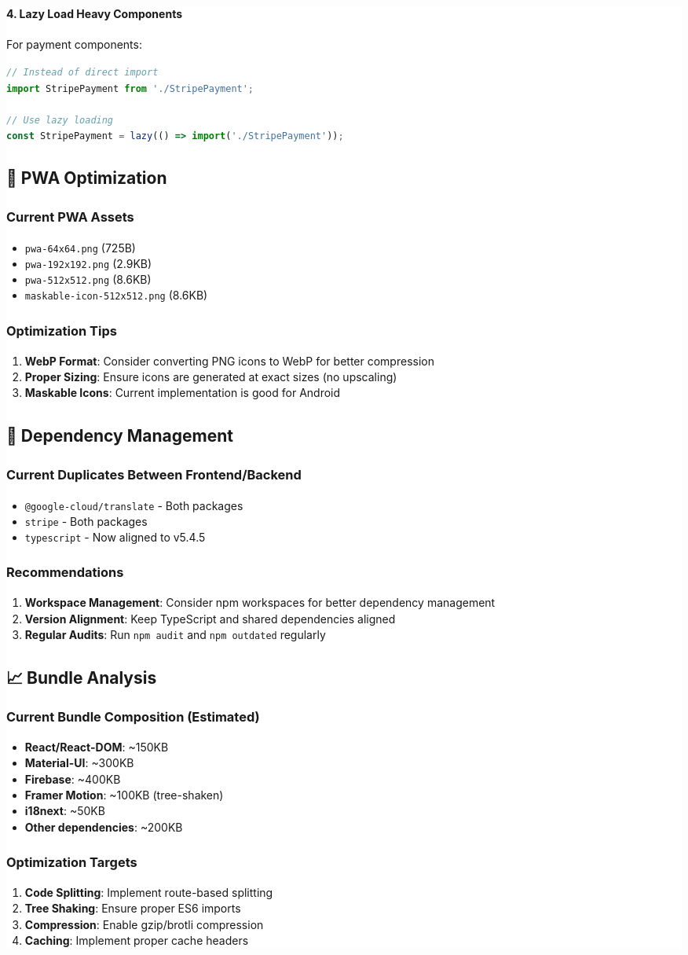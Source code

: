 #### 4. Lazy Load Heavy Components
For payment components:
```typescript
// Instead of direct import
import StripePayment from './StripePayment';

// Use lazy loading
const StripePayment = lazy(() => import('./StripePayment'));
```

## 📱 PWA Optimization

### Current PWA Assets
- `pwa-64x64.png` (725B)
- `pwa-192x192.png` (2.9KB) 
- `pwa-512x512.png` (8.6KB)
- `maskable-icon-512x512.png` (8.6KB)

### Optimization Tips
1. **WebP Format**: Consider converting PNG icons to WebP for better compression
2. **Proper Sizing**: Ensure icons are generated at exact sizes (no upscaling)
3. **Maskable Icons**: Current implementation is good for Android

## 🔄 Dependency Management

### Current Duplicates Between Frontend/Backend
- `@google-cloud/translate` - Both packages
- `stripe` - Both packages  
- `typescript` - Now aligned to v5.4.5

### Recommendations
1. **Workspace Management**: Consider npm workspaces for better dependency management
2. **Version Alignment**: Keep TypeScript and shared dependencies aligned
3. **Regular Audits**: Run `npm audit` and `npm outdated` regularly

## 📈 Bundle Analysis

### Current Bundle Composition (Estimated)
- **React/React-DOM**: ~150KB
- **Material-UI**: ~300KB
- **Firebase**: ~400KB
- **Framer Motion**: ~100KB (tree-shaken)
- **i18next**: ~50KB
- **Other dependencies**: ~200KB

### Optimization Targets
1. **Code Splitting**: Implement route-based splitting
2. **Tree Shaking**: Ensure proper ES6 imports
3. **Compression**: Enable gzip/brotli compression
4. **Caching**: Implement proper cache headers
